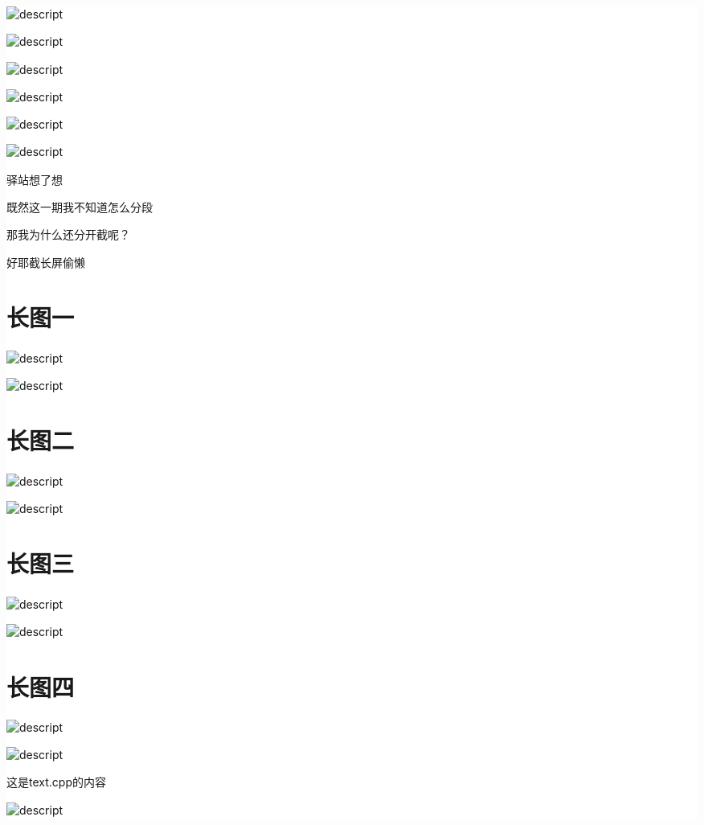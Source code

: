 ![descript](/others/袁纸列传/20240217210501_42.png)

![descript](/others/袁纸列传/20240217210501_43.png)

![descript](/others/袁纸列传/20240217210501_44.png)

![descript](/others/袁纸列传/20240217210501_45.png)

![descript](/others/袁纸列传/20240217210501_46.png)

![descript](/others/袁纸列传/20240217210501_47.png)

驿站想了想

既然这一期我不知道怎么分段

那我为什么还分开截呢？

好耶截长屏偷懒

# 长图一

![descript](/others/袁纸列传/20240217210501_48.jpeg)

![descript](/others/袁纸列传/20240217210501_49.jpeg)

# 长图二

![descript](/others/袁纸列传/20240217210501_50.jpeg)

![descript](/others/袁纸列传/20240217210501_51.jpeg)

# 长图三

![descript](/others/袁纸列传/20240217210501_52.jpeg)

![descript](/others/袁纸列传/20240217210501_53.jpeg)

# 长图四

![descript](/others/袁纸列传/20240217210501_54.jpeg)

![descript](/others/袁纸列传/20240217210501_55.jpeg)

这是text\.cpp的内容

![descript](/others/袁纸列传/20240217210501_56.png)
